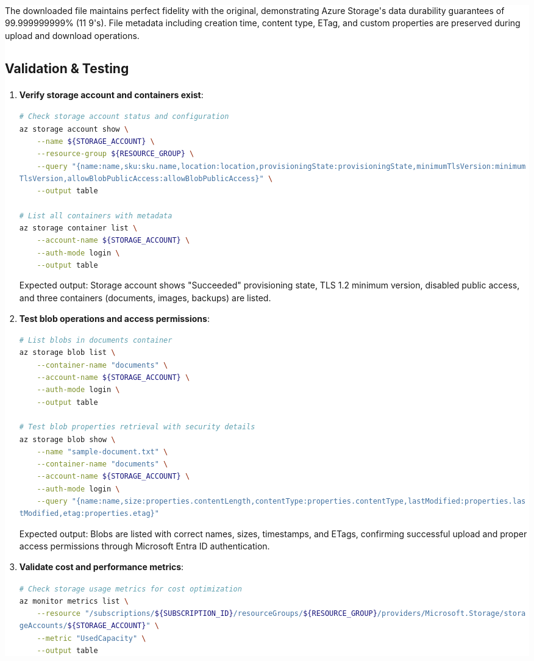    The downloaded file maintains perfect fidelity with the original, demonstrating Azure Storage's data durability guarantees of 99.999999999% (11 9's). File metadata including creation time, content type, ETag, and custom properties are preserved during upload and download operations.

## Validation & Testing

1. **Verify storage account and containers exist**:

   ```bash
   # Check storage account status and configuration
   az storage account show \
       --name ${STORAGE_ACCOUNT} \
       --resource-group ${RESOURCE_GROUP} \
       --query "{name:name,sku:sku.name,location:location,provisioningState:provisioningState,minimumTlsVersion:minimumTlsVersion,allowBlobPublicAccess:allowBlobPublicAccess}" \
       --output table
   
   # List all containers with metadata
   az storage container list \
       --account-name ${STORAGE_ACCOUNT} \
       --auth-mode login \
       --output table
   ```

   Expected output: Storage account shows "Succeeded" provisioning state, TLS 1.2 minimum version, disabled public access, and three containers (documents, images, backups) are listed.

2. **Test blob operations and access permissions**:

   ```bash
   # List blobs in documents container
   az storage blob list \
       --container-name "documents" \
       --account-name ${STORAGE_ACCOUNT} \
       --auth-mode login \
       --output table
   
   # Test blob properties retrieval with security details
   az storage blob show \
       --name "sample-document.txt" \
       --container-name "documents" \
       --account-name ${STORAGE_ACCOUNT} \
       --auth-mode login \
       --query "{name:name,size:properties.contentLength,contentType:properties.contentType,lastModified:properties.lastModified,etag:properties.etag}"
   ```

   Expected output: Blobs are listed with correct names, sizes, timestamps, and ETags, confirming successful upload and proper access permissions through Microsoft Entra ID authentication.

3. **Validate cost and performance metrics**:

   ```bash
   # Check storage usage metrics for cost optimization
   az monitor metrics list \
       --resource "/subscriptions/${SUBSCRIPTION_ID}/resourceGroups/${RESOURCE_GROUP}/providers/Microsoft.Storage/storageAccounts/${STORAGE_ACCOUNT}" \
       --metric "UsedCapacity" \
       --output table
   ```
